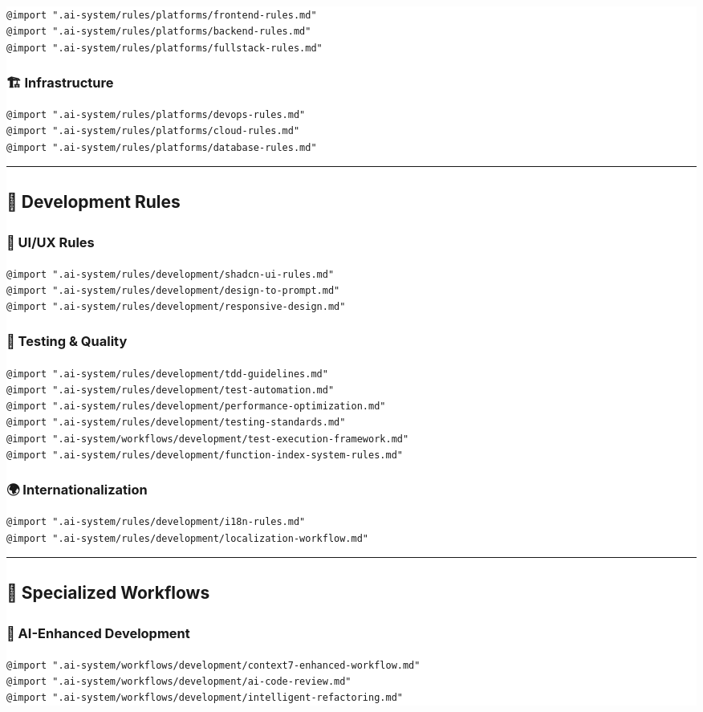 ```markdown
@import ".ai-system/rules/platforms/frontend-rules.md"
@import ".ai-system/rules/platforms/backend-rules.md"
@import ".ai-system/rules/platforms/fullstack-rules.md"
```

### 🏗️ Infrastructure

```markdown
@import ".ai-system/rules/platforms/devops-rules.md"
@import ".ai-system/rules/platforms/cloud-rules.md"
@import ".ai-system/rules/platforms/database-rules.md"
```

---

## 🔧 Development Rules

### 🎨 UI/UX Rules

```markdown
@import ".ai-system/rules/development/shadcn-ui-rules.md"
@import ".ai-system/rules/development/design-to-prompt.md"
@import ".ai-system/rules/development/responsive-design.md"
```

### 🧪 Testing & Quality

```markdown
@import ".ai-system/rules/development/tdd-guidelines.md"
@import ".ai-system/rules/development/test-automation.md"
@import ".ai-system/rules/development/performance-optimization.md"
@import ".ai-system/rules/development/testing-standards.md"
@import ".ai-system/workflows/development/test-execution-framework.md"
@import ".ai-system/rules/development/function-index-system-rules.md"
```

### 🌍 Internationalization

```markdown
@import ".ai-system/rules/development/i18n-rules.md"
@import ".ai-system/rules/development/localization-workflow.md"
```

---

## 🎯 Specialized Workflows

### 🧠 AI-Enhanced Development

```markdown
@import ".ai-system/workflows/development/context7-enhanced-workflow.md"
@import ".ai-system/workflows/development/ai-code-review.md"
@import ".ai-system/workflows/development/intelligent-refactoring.md"
```
